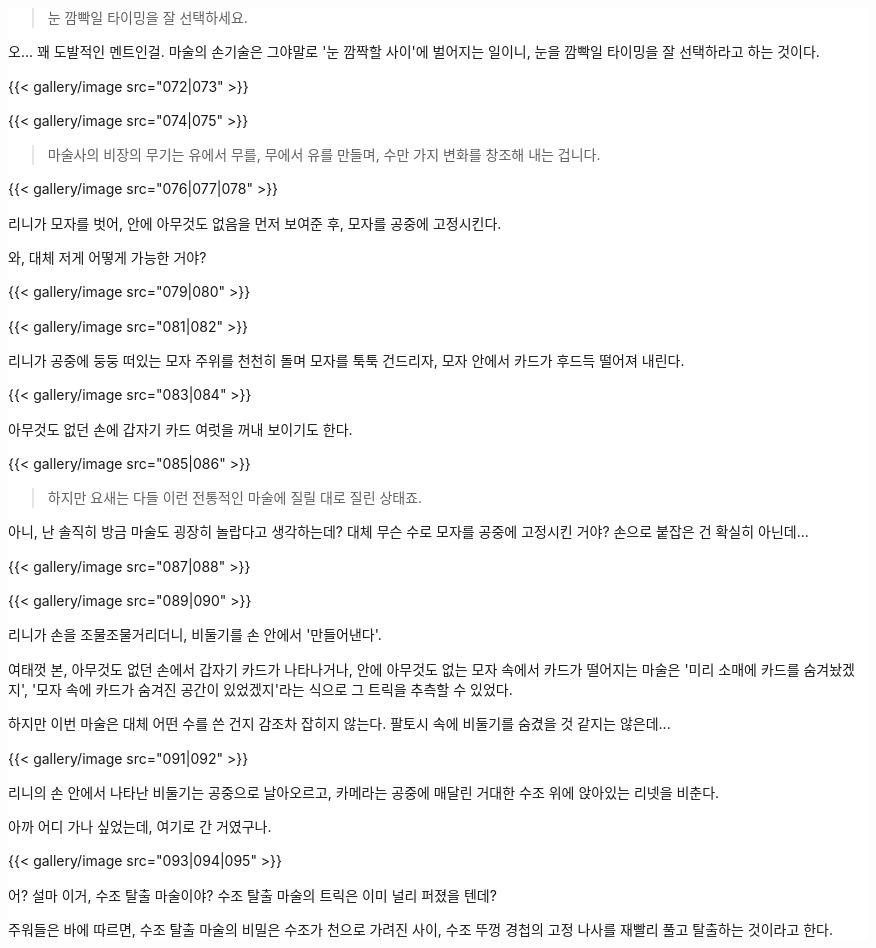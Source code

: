 > 눈 깜빡일 타이밍을 잘 선택하세요.

오... 꽤 도발적인 멘트인걸. 마술의 손기술은 그야말로 '눈 깜짝할 사이'에 벌어지는 일이니, 눈을 깜빡일 타이밍을 잘 선택하라고 하는 것이다.

{{< gallery/image src="072|073" >}}

{{< gallery/image src="074|075" >}}

> 마술사의 비장의 무기는 유에서 무를, 무에서 유를 만들며, 수만 가지 변화를 창조해 내는 겁니다.

{{< gallery/image src="076|077|078" >}}

리니가 모자를 벗어, 안에 아무것도 없음을 먼저 보여준 후, 모자를 공중에 고정시킨다.

와, 대체 저게 어떻게 가능한 거야?

{{< gallery/image src="079|080" >}}

{{< gallery/image src="081|082" >}}

리니가 공중에 둥둥 떠있는 모자 주위를 천천히 돌며 모자를 툭툭 건드리자, 모자 안에서 카드가 후드득 떨어져 내린다.

{{< gallery/image src="083|084" >}}

아무것도 없던 손에 갑자기 카드 여럿을 꺼내 보이기도 한다.

{{< gallery/image src="085|086" >}}

> 하지만 요새는 다들 이런 전통적인 마술에 질릴 대로 질린 상태죠.

아니, 난 솔직히 방금 마술도 굉장히 놀랍다고 생각하는데? 대체 무슨 수로 모자를 공중에 고정시킨 거야? 손으로 붙잡은 건 확실히 아닌데...

{{< gallery/image src="087|088" >}}

{{< gallery/image src="089|090" >}}

리니가 손을 조물조물거리더니, 비둘기를 손 안에서 '만들어낸다'.

여태껏 본, 아무것도 없던 손에서 갑자기 카드가 나타나거나, 안에 아무것도 없는 모자 속에서 카드가 떨어지는 마술은 '미리 소매에 카드를 숨겨놨겠지', '모자 속에 카드가 숨겨진 공간이 있었겠지'라는 식으로 그 트릭을 추측할 수 있었다.

하지만 이번 마술은 대체 어떤 수를 쓴 건지 감조차 잡히지 않는다. 팔토시 속에 비둘기를 숨겼을 것 같지는 않은데...

{{< gallery/image src="091|092" >}}

리니의 손 안에서 나타난 비둘기는 공중으로 날아오르고, 카메라는 공중에 매달린 거대한 수조 위에 앉아있는 리넷을 비춘다.

아까 어디 가나 싶었는데, 여기로 간 거였구나.

{{< gallery/image src="093|094|095" >}}

어? 설마 이거, 수조 탈출 마술이야? 수조 탈출 마술의 트릭은 이미 널리 퍼졌을 텐데?

주워들은 바에 따르면, 수조 탈출 마술의 비밀은 수조가 천으로 가려진 사이, 수조 뚜껑 경첩의 고정 나사를 재빨리 풀고 탈출하는 것이라고 한다.
